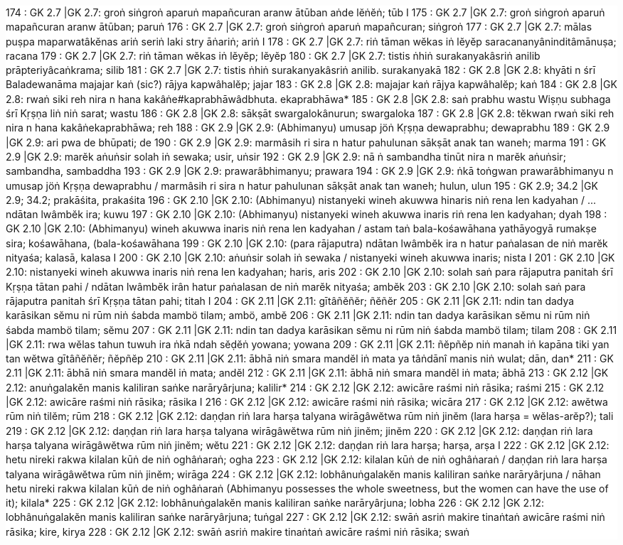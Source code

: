 174 : GK 2.7 |GK 2.7: groṅ siṅgroṅ aparuṅ mapañcuran aranw ātūban aṅde lĕṅĕṅ;  tūb I
175 : GK 2.7 |GK 2.7: groṅ siṅgroṅ aparuṅ mapañcuran aranw ātūban;  paruṅ
176 : GK 2.7 |GK 2.7: groṅ siṅgroṅ aparuṅ mapañcuran;  siṅgroṅ
177 : GK 2.7 |GK 2.7: mālas puṣpa maparwatâkĕnas ariṅ seriṅ laki stry āṅariṅ;  ariṅ I
178 : GK 2.7 |GK 2.7: riṅ tāman wĕkas iṅ lĕyĕp saracananyâninditâmānuṣa;  racana
179 : GK 2.7 |GK 2.7: riṅ tāman wĕkas iṅ lĕyĕp;  lĕyĕp
180 : GK 2.7 |GK 2.7: tistis ṅhiṅ surakanyakâsriṅ anilib prāpteriyâcaṅkrama;  silib
181 : GK 2.7 |GK 2.7: tistis ṅhiṅ surakanyakâsriṅ anilib.  surakanyakā
182 : GK 2.8 |GK 2.8: khyāti n śrī Baladewanāma majajar kaṅ (sic?) rājya kapwâhalĕp;  jajar
183 : GK 2.8 |GK 2.8: majajar kaṅ rājya kapwâhalĕp;  kaṅ
184 : GK 2.8 |GK 2.8: rwaṅ siki reh nira n hana kakâṅe#kaprabhāwâdbhuta.  ekaprabhāwa*
185 : GK 2.8 |GK 2.8: saṅ prabhu wastu Wiṣṇu subhaga śrī Kṛṣṇa liṅ niṅ sarat;  wastu
186 : GK 2.8 |GK 2.8: sākṣāt swargalokânurun;  swargaloka
187 : GK 2.8 |GK 2.8: tĕkwan rwaṅ siki reh nira n hana kakâṅekaprabhāwa;  reh
188 : GK 2.9 |GK 2.9: (Abhimanyu) umusap jöṅ Kṛṣṇa dewaprabhu;  dewaprabhu
189 : GK 2.9 |GK 2.9: ari pwa de bhūpati;  de
190 : GK 2.9 |GK 2.9: marmâsih ri sira n hatur pahulunan sākṣāt anak tan waneh;  marma
191 : GK 2.9 |GK 2.9: marĕk aṅuṅsir solah iṅ sewaka;  usir, uṅsir
192 : GK 2.9 |GK 2.9: nā ṅ sambandha tinūt nira n marĕk aṅuṅsir;  sambandha, sambaddha
193 : GK 2.9 |GK 2.9: prawarâbhimanyu;  prawara
194 : GK 2.9 |GK 2.9: ṅkā toṅgwan prawarâbhimanyu n umusap jöṅ Kṛṣṇa dewaprabhu / marmâsih ri sira n hatur pahulunan sākṣāt anak tan waneh;  hulun, ulun
195 : GK 2.9; 34.2 |GK 2.9; 34.2;  prakāśita, prakaśita
196 : GK 2.10 |GK 2.10: (Abhimanyu) nistanyeki wineh akuwwa hinaris niṅ rena len kadyahan / ... ndātan lwâmbĕk ira;  kuwu
197 : GK 2.10 |GK 2.10: (Abhimanyu) nistanyeki wineh akuwwa inaris riṅ rena len kadyahan;  dyah
198 : GK 2.10 |GK 2.10: (Abhimanyu) wineh akuwwa inaris niṅ rena len kadyahan / astam taṅ bala-kośawāhana yathāyogyā rumakṣe sira;  kośawāhana, (bala-kośawāhana
199 : GK 2.10 |GK 2.10: (para rājaputra) ndātan lwâmbĕk ira n hatur paṅalasan de niṅ marĕk nityaśa;  kalasā, kalasa I
200 : GK 2.10 |GK 2.10: aṅuṅsir solah iṅ sewaka / nistanyeki wineh akuwwa inaris;  nista I
201 : GK 2.10 |GK 2.10: nistanyeki wineh akuwwa inaris niṅ rena len kadyahan;  haris, aris
202 : GK 2.10 |GK 2.10: solah saṅ para rājaputra panitah śrī Kṛṣṇa tātan pahi / ndātan lwâmbĕk irân hatur paṅalasan de niṅ marĕk nityaśa;  ambĕk
203 : GK 2.10 |GK 2.10: solah saṅ para rājaputra panitah śrī Kṛṣṇa tātan pahi;  titah I
204 : GK 2.11 |GK 2.11: gītâñĕñĕr;  ñĕñĕr
205 : GK 2.11 |GK 2.11: ndin tan dadya karāsikan sĕmu ni rūm niṅ śabda mambö tilam;  ambö, ambĕ
206 : GK 2.11 |GK 2.11: ndin tan dadya karāsikan sĕmu ni rūm niṅ śabda mambö tilam;  sĕmu
207 : GK 2.11 |GK 2.11: ndin tan dadya karāsikan sĕmu ni rūm niṅ śabda mambö tilam;  tilam
208 : GK 2.11 |GK 2.11: rwa wĕlas tahun tuwuh ira ṅkā ndah sĕḍĕṅ yowana;  yowana
209 : GK 2.11 |GK 2.11: ñĕpñĕp niṅ manah iṅ kapāna tiki yan tan wĕtwa gītâñĕñĕr;  ñĕpñĕp
210 : GK 2.11 |GK 2.11: ābhā niṅ smara mandĕl iṅ mata ya tâṅdānî manis niṅ wulat;  dān, dan*
211 : GK 2.11 |GK 2.11: ābhā niṅ smara mandĕl iṅ mata;  andĕl
212 : GK 2.11 |GK 2.11: ābhā niṅ smara mandĕl iṅ mata;  ābhā
213 : GK 2.12 |GK 2.12: anuṅgalakĕn manis kaliliran saṅke narāryârjuna;  kalilir*
214 : GK 2.12 |GK 2.12: awicāre raśmi niṅ rāsika;  raśmi
215 : GK 2.12 |GK 2.12: awicāre raśmi niṅ rāsika;  rāsika I
216 : GK 2.12 |GK 2.12: awicāre raśmi niṅ rāsika;  wicāra
217 : GK 2.12 |GK 2.12: awĕtwa rūm niṅ tilĕm;  rūm
218 : GK 2.12 |GK 2.12: daṇḍan riṅ lara harṣa talyana wirāgâwĕtwa rūm niṅ jinĕm (lara harṣa = wĕlas-arĕp?);  tali
219 : GK 2.12 |GK 2.12: daṇḍan riṅ lara harṣa talyana wirāgâwĕtwa rūm niṅ jinĕm;  jinĕm
220 : GK 2.12 |GK 2.12: daṇḍan riṅ lara harṣa talyana wirāgâwĕtwa rūm niṅ jinĕm;  wĕtu
221 : GK 2.12 |GK 2.12: daṇḍan riṅ lara harṣa;  harṣa, arṣa I
222 : GK 2.12 |GK 2.12: hetu nireki rakwa kilalan kūṅ de niṅ oghâṅaraṅ;  ogha
223 : GK 2.12 |GK 2.12: kilalan kūṅ de niṅ oghâṅaraṅ / daṇḍan riṅ lara harṣa talyana wirāgâwĕtwa rūm niṅ jinĕm;  wirāga
224 : GK 2.12 |GK 2.12: lobhânuṅgalakĕn manis kaliliran saṅke narāryârjuna / nāhan hetu nireki rakwa kilalan kūṅ de niṅ oghâṅaraṅ (Abhimanyu possesses the whole sweetness, but the women can have the use of it);  kilala*
225 : GK 2.12 |GK 2.12: lobhânuṅgalakĕn manis kaliliran saṅke narāryârjuna;  lobha
226 : GK 2.12 |GK 2.12: lobhânuṅgalakĕn manis kaliliran saṅke narāryârjuna;  tuṅgal
227 : GK 2.12 |GK 2.12: swāṅ asriṅ makire tinaṅtaṅ awicāre raśmi niṅ rāsika;  kire, kirya
228 : GK 2.12 |GK 2.12: swāṅ asriṅ makire tinaṅtaṅ awicāre raśmi niṅ rāsika;  swaṅ